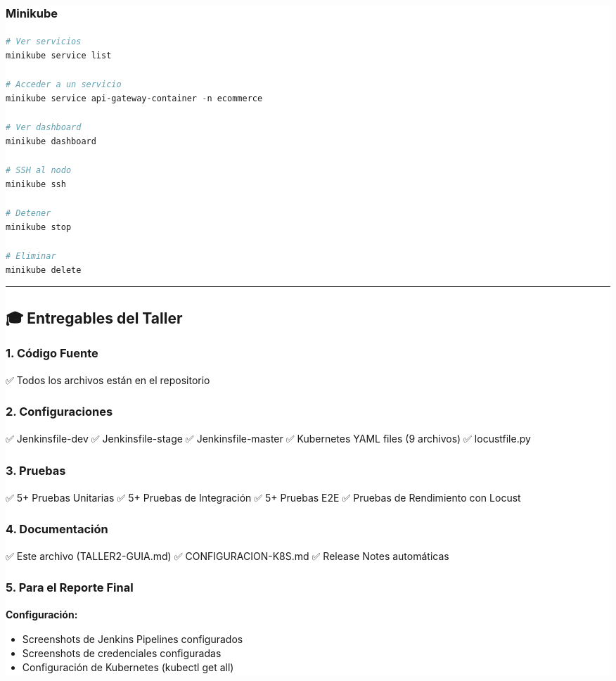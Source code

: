 ### Minikube

```powershell
# Ver servicios
minikube service list

# Acceder a un servicio
minikube service api-gateway-container -n ecommerce

# Ver dashboard
minikube dashboard

# SSH al nodo
minikube ssh

# Detener
minikube stop

# Eliminar
minikube delete
```

---

## 🎓 Entregables del Taller

### 1. Código Fuente
✅ Todos los archivos están en el repositorio

### 2. Configuraciones
✅ Jenkinsfile-dev
✅ Jenkinsfile-stage
✅ Jenkinsfile-master
✅ Kubernetes YAML files (9 archivos)
✅ locustfile.py

### 3. Pruebas
✅ 5+ Pruebas Unitarias
✅ 5+ Pruebas de Integración
✅ 5+ Pruebas E2E
✅ Pruebas de Rendimiento con Locust

### 4. Documentación
✅ Este archivo (TALLER2-GUIA.md)
✅ CONFIGURACION-K8S.md
✅ Release Notes automáticas

### 5. Para el Reporte Final

**Configuración:**
- Screenshots de Jenkins Pipelines configurados
- Screenshots de credenciales configuradas
- Configuración de Kubernetes (kubectl get all)
